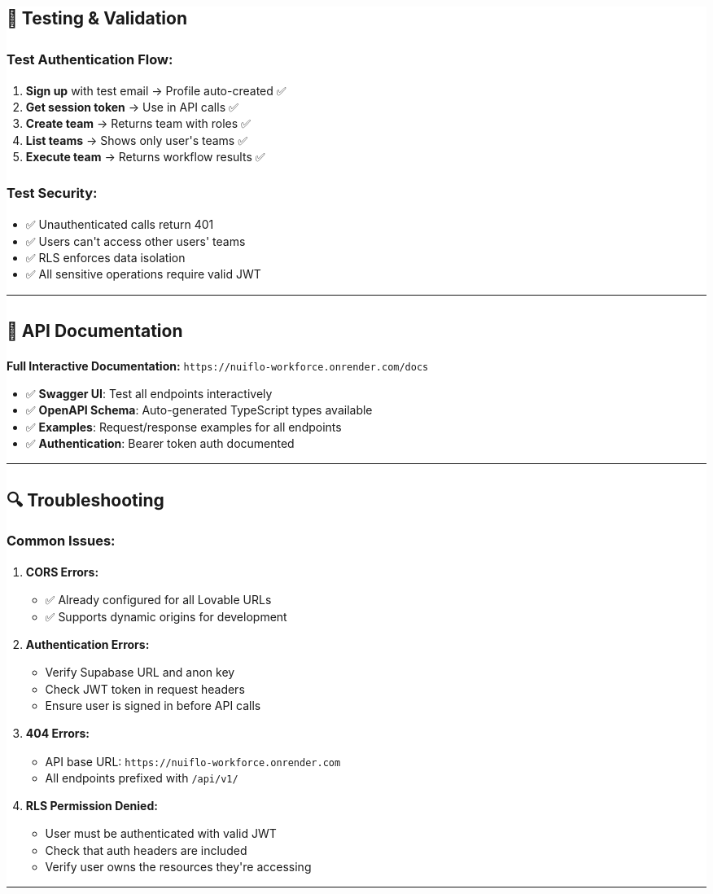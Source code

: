 
## 🧪 **Testing & Validation**

### **Test Authentication Flow:**
1. **Sign up** with test email → Profile auto-created ✅
2. **Get session token** → Use in API calls ✅  
3. **Create team** → Returns team with roles ✅
4. **List teams** → Shows only user's teams ✅
5. **Execute team** → Returns workflow results ✅

### **Test Security:**
- ✅ Unauthenticated calls return 401
- ✅ Users can't access other users' teams
- ✅ RLS enforces data isolation
- ✅ All sensitive operations require valid JWT

---

## 📖 **API Documentation**

**Full Interactive Documentation:** `https://nuiflo-workforce.onrender.com/docs`

- ✅ **Swagger UI**: Test all endpoints interactively
- ✅ **OpenAPI Schema**: Auto-generated TypeScript types available
- ✅ **Examples**: Request/response examples for all endpoints
- ✅ **Authentication**: Bearer token auth documented

---

## 🔍 **Troubleshooting**

### **Common Issues:**

1. **CORS Errors:** 
   - ✅ Already configured for all Lovable URLs
   - ✅ Supports dynamic origins for development

2. **Authentication Errors:**
   - Verify Supabase URL and anon key
   - Check JWT token in request headers
   - Ensure user is signed in before API calls

3. **404 Errors:**
   - API base URL: `https://nuiflo-workforce.onrender.com`
   - All endpoints prefixed with `/api/v1/`

4. **RLS Permission Denied:**
   - User must be authenticated with valid JWT
   - Check that auth headers are included
   - Verify user owns the resources they're accessing

---
